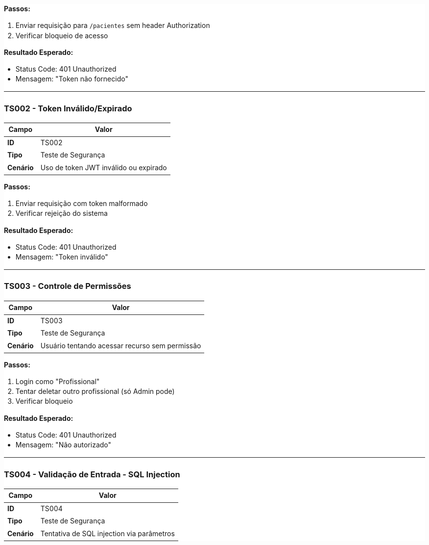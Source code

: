 **Passos:**
1. Enviar requisição para `/pacientes` sem header Authorization
2. Verificar bloqueio de acesso

**Resultado Esperado:**
- Status Code: 401 Unauthorized
- Mensagem: "Token não fornecido"

---

### TS002 - Token Inválido/Expirado

| **Campo** | **Valor** |
|-----------|-----------|
| **ID** | TS002 |
| **Tipo** | Teste de Segurança |
| **Cenário** | Uso de token JWT inválido ou expirado |

**Passos:**
1. Enviar requisição com token malformado
2. Verificar rejeição do sistema

**Resultado Esperado:**
- Status Code: 401 Unauthorized
- Mensagem: "Token inválido"

---

### TS003 - Controle de Permissões

| **Campo** | **Valor** |
|-----------|-----------|
| **ID** | TS003 |
| **Tipo** | Teste de Segurança |
| **Cenário** | Usuário tentando acessar recurso sem permissão |

**Passos:**
1. Login como "Profissional"
2. Tentar deletar outro profissional (só Admin pode)
3. Verificar bloqueio

**Resultado Esperado:**
- Status Code: 401 Unauthorized
- Mensagem: "Não autorizado"

---

### TS004 - Validação de Entrada - SQL Injection

| **Campo** | **Valor** |
|-----------|-----------|
| **ID** | TS004 |
| **Tipo** | Teste de Segurança |
| **Cenário** | Tentativa de SQL injection via parâmetros |
